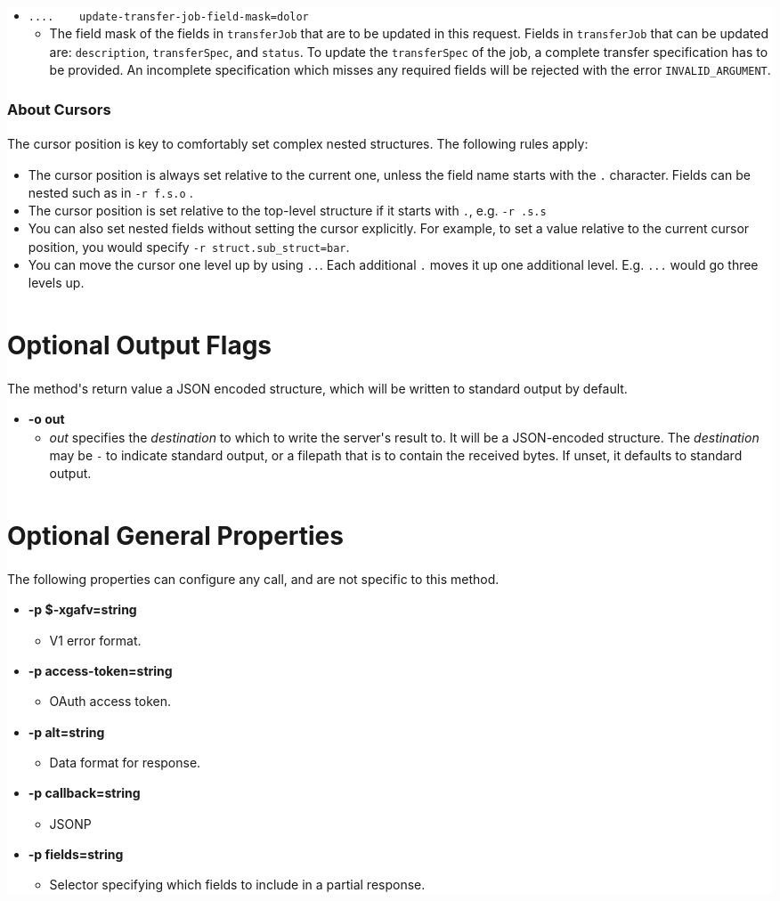 

* `....    update-transfer-job-field-mask=dolor`
    - The field mask of the fields in `transferJob` that are to be updated in
        this request.  Fields in `transferJob` that can be updated are:
        `description`, `transferSpec`, and `status`.  To update the `transferSpec`
        of the job, a complete transfer specification has to be provided. An
        incomplete specification which misses any required fields will be rejected
        with the error `INVALID_ARGUMENT`.


### About Cursors

The cursor position is key to comfortably set complex nested structures. The following rules apply:

* The cursor position is always set relative to the current one, unless the field name starts with the `.` character. Fields can be nested such as in `-r f.s.o` .
* The cursor position is set relative to the top-level structure if it starts with `.`, e.g. `-r .s.s`
* You can also set nested fields without setting the cursor explicitly. For example, to set a value relative to the current cursor position, you would specify `-r struct.sub_struct=bar`.
* You can move the cursor one level up by using `..`. Each additional `.` moves it up one additional level. E.g. `...` would go three levels up.


# Optional Output Flags

The method's return value a JSON encoded structure, which will be written to standard output by default.

* **-o out**
    - *out* specifies the *destination* to which to write the server's result to.
      It will be a JSON-encoded structure.
      The *destination* may be `-` to indicate standard output, or a filepath that is to contain the received bytes.
      If unset, it defaults to standard output.
# Optional General Properties

The following properties can configure any call, and are not specific to this method.

* **-p $-xgafv=string**
    - V1 error format.

* **-p access-token=string**
    - OAuth access token.

* **-p alt=string**
    - Data format for response.

* **-p callback=string**
    - JSONP

* **-p fields=string**
    - Selector specifying which fields to include in a partial response.
